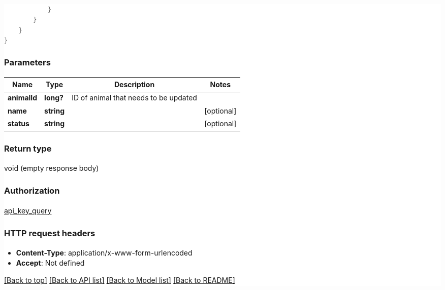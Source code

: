 ```csharp
            }
        }
    }
}
```

### Parameters

Name | Type | Description  | Notes
------------- | ------------- | ------------- | -------------
 **animalId** | **long?**| ID of animal that needs to be updated | 
 **name** | **string**|  | [optional] 
 **status** | **string**|  | [optional] 

### Return type

void (empty response body)

### Authorization

[api_key_query](../README.md#api_key_query)

### HTTP request headers

 - **Content-Type**: application/x-www-form-urlencoded
 - **Accept**: Not defined

[[Back to top]](#) [[Back to API list]](../README.md#documentation-for-api-endpoints) [[Back to Model list]](../README.md#documentation-for-models) [[Back to README]](../README.md)
